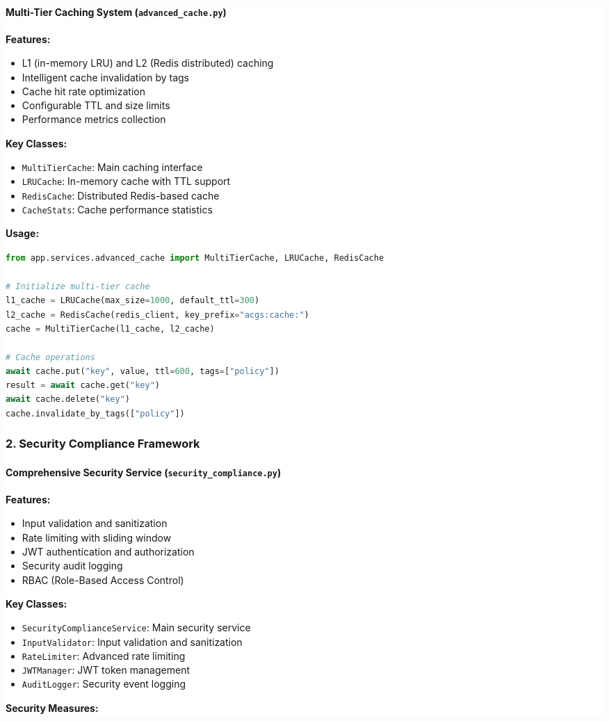 #### Multi-Tier Caching System (`advanced_cache.py`)

**Features:**

- L1 (in-memory LRU) and L2 (Redis distributed) caching
- Intelligent cache invalidation by tags
- Cache hit rate optimization
- Configurable TTL and size limits
- Performance metrics collection

**Key Classes:**

- `MultiTierCache`: Main caching interface
- `LRUCache`: In-memory cache with TTL support
- `RedisCache`: Distributed Redis-based cache
- `CacheStats`: Cache performance statistics

**Usage:**

```python
from app.services.advanced_cache import MultiTierCache, LRUCache, RedisCache

# Initialize multi-tier cache
l1_cache = LRUCache(max_size=1000, default_ttl=300)
l2_cache = RedisCache(redis_client, key_prefix="acgs:cache:")
cache = MultiTierCache(l1_cache, l2_cache)

# Cache operations
await cache.put("key", value, ttl=600, tags=["policy"])
result = await cache.get("key")
await cache.delete("key")
cache.invalidate_by_tags(["policy"])
```

### 2. Security Compliance Framework

#### Comprehensive Security Service (`security_compliance.py`)

**Features:**

- Input validation and sanitization
- Rate limiting with sliding window
- JWT authentication and authorization
- Security audit logging
- RBAC (Role-Based Access Control)

**Key Classes:**

- `SecurityComplianceService`: Main security service
- `InputValidator`: Input validation and sanitization
- `RateLimiter`: Advanced rate limiting
- `JWTManager`: JWT token management
- `AuditLogger`: Security event logging

**Security Measures:**
